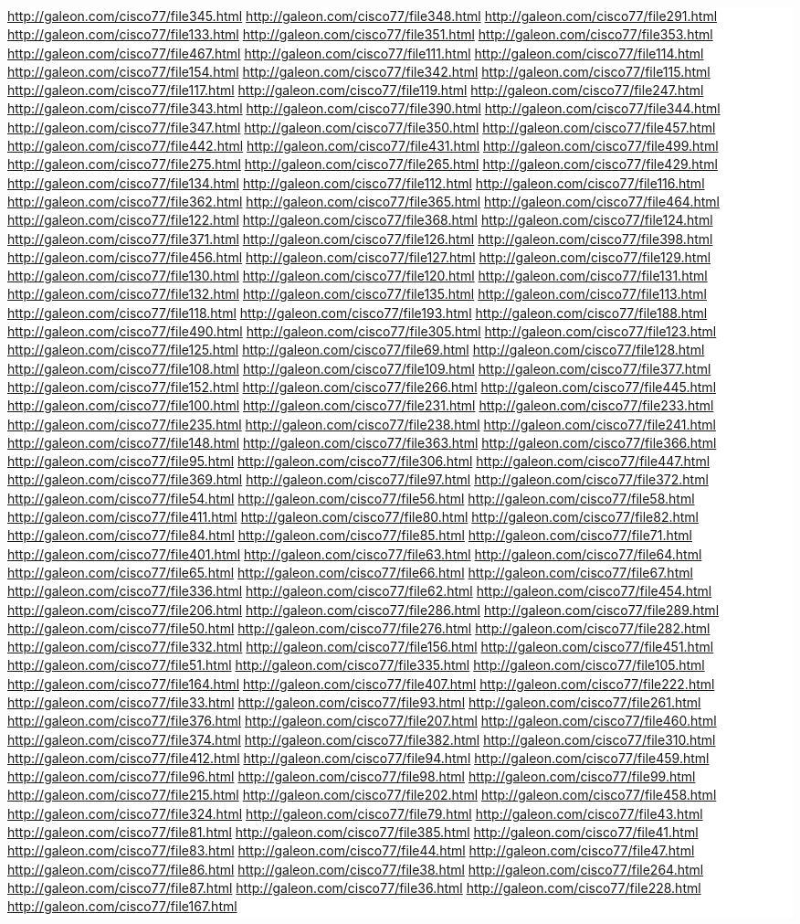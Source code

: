<http://galeon.com/cisco77/file345.html> <http://galeon.com/cisco77/file348.html> <http://galeon.com/cisco77/file291.html> <http://galeon.com/cisco77/file133.html> <http://galeon.com/cisco77/file351.html> <http://galeon.com/cisco77/file353.html> <http://galeon.com/cisco77/file467.html> <http://galeon.com/cisco77/file111.html> <http://galeon.com/cisco77/file114.html> <http://galeon.com/cisco77/file154.html> <http://galeon.com/cisco77/file342.html> <http://galeon.com/cisco77/file115.html> <http://galeon.com/cisco77/file117.html> <http://galeon.com/cisco77/file119.html> <http://galeon.com/cisco77/file247.html> <http://galeon.com/cisco77/file343.html> <http://galeon.com/cisco77/file390.html> <http://galeon.com/cisco77/file344.html> <http://galeon.com/cisco77/file347.html> <http://galeon.com/cisco77/file350.html> <http://galeon.com/cisco77/file457.html> <http://galeon.com/cisco77/file442.html> <http://galeon.com/cisco77/file431.html> <http://galeon.com/cisco77/file499.html> <http://galeon.com/cisco77/file275.html> <http://galeon.com/cisco77/file265.html> <http://galeon.com/cisco77/file429.html> <http://galeon.com/cisco77/file134.html> <http://galeon.com/cisco77/file112.html> <http://galeon.com/cisco77/file116.html> <http://galeon.com/cisco77/file362.html> <http://galeon.com/cisco77/file365.html> <http://galeon.com/cisco77/file464.html> <http://galeon.com/cisco77/file122.html> <http://galeon.com/cisco77/file368.html> <http://galeon.com/cisco77/file124.html> <http://galeon.com/cisco77/file371.html> <http://galeon.com/cisco77/file126.html> <http://galeon.com/cisco77/file398.html> <http://galeon.com/cisco77/file456.html> <http://galeon.com/cisco77/file127.html> <http://galeon.com/cisco77/file129.html> <http://galeon.com/cisco77/file130.html> <http://galeon.com/cisco77/file120.html> <http://galeon.com/cisco77/file131.html> <http://galeon.com/cisco77/file132.html> <http://galeon.com/cisco77/file135.html> <http://galeon.com/cisco77/file113.html> <http://galeon.com/cisco77/file118.html> <http://galeon.com/cisco77/file193.html> <http://galeon.com/cisco77/file188.html> <http://galeon.com/cisco77/file490.html> <http://galeon.com/cisco77/file305.html> <http://galeon.com/cisco77/file123.html> <http://galeon.com/cisco77/file125.html> <http://galeon.com/cisco77/file69.html> <http://galeon.com/cisco77/file128.html> <http://galeon.com/cisco77/file108.html> <http://galeon.com/cisco77/file109.html> <http://galeon.com/cisco77/file377.html> <http://galeon.com/cisco77/file152.html> <http://galeon.com/cisco77/file266.html> <http://galeon.com/cisco77/file445.html> <http://galeon.com/cisco77/file100.html> <http://galeon.com/cisco77/file231.html> <http://galeon.com/cisco77/file233.html> <http://galeon.com/cisco77/file235.html> <http://galeon.com/cisco77/file238.html> <http://galeon.com/cisco77/file241.html> <http://galeon.com/cisco77/file148.html> <http://galeon.com/cisco77/file363.html> <http://galeon.com/cisco77/file366.html> <http://galeon.com/cisco77/file95.html> <http://galeon.com/cisco77/file306.html> <http://galeon.com/cisco77/file447.html> <http://galeon.com/cisco77/file369.html> <http://galeon.com/cisco77/file97.html> <http://galeon.com/cisco77/file372.html> <http://galeon.com/cisco77/file54.html> <http://galeon.com/cisco77/file56.html> <http://galeon.com/cisco77/file58.html> <http://galeon.com/cisco77/file411.html> <http://galeon.com/cisco77/file80.html> <http://galeon.com/cisco77/file82.html> <http://galeon.com/cisco77/file84.html> <http://galeon.com/cisco77/file85.html> <http://galeon.com/cisco77/file71.html> <http://galeon.com/cisco77/file401.html> <http://galeon.com/cisco77/file63.html> <http://galeon.com/cisco77/file64.html> <http://galeon.com/cisco77/file65.html> <http://galeon.com/cisco77/file66.html> <http://galeon.com/cisco77/file67.html> <http://galeon.com/cisco77/file336.html> <http://galeon.com/cisco77/file62.html> <http://galeon.com/cisco77/file454.html> <http://galeon.com/cisco77/file206.html> <http://galeon.com/cisco77/file286.html> <http://galeon.com/cisco77/file289.html> <http://galeon.com/cisco77/file50.html> <http://galeon.com/cisco77/file276.html> <http://galeon.com/cisco77/file282.html> <http://galeon.com/cisco77/file332.html> <http://galeon.com/cisco77/file156.html> <http://galeon.com/cisco77/file451.html> <http://galeon.com/cisco77/file51.html> <http://galeon.com/cisco77/file335.html> <http://galeon.com/cisco77/file105.html> <http://galeon.com/cisco77/file164.html> <http://galeon.com/cisco77/file407.html> <http://galeon.com/cisco77/file222.html> <http://galeon.com/cisco77/file33.html> <http://galeon.com/cisco77/file93.html> <http://galeon.com/cisco77/file261.html> <http://galeon.com/cisco77/file376.html> <http://galeon.com/cisco77/file207.html> <http://galeon.com/cisco77/file460.html> <http://galeon.com/cisco77/file374.html> <http://galeon.com/cisco77/file382.html> <http://galeon.com/cisco77/file310.html> <http://galeon.com/cisco77/file412.html> <http://galeon.com/cisco77/file94.html> <http://galeon.com/cisco77/file459.html> <http://galeon.com/cisco77/file96.html> <http://galeon.com/cisco77/file98.html> <http://galeon.com/cisco77/file99.html> <http://galeon.com/cisco77/file215.html> <http://galeon.com/cisco77/file202.html> <http://galeon.com/cisco77/file458.html> <http://galeon.com/cisco77/file324.html> <http://galeon.com/cisco77/file79.html> <http://galeon.com/cisco77/file43.html> <http://galeon.com/cisco77/file81.html> <http://galeon.com/cisco77/file385.html> <http://galeon.com/cisco77/file41.html> <http://galeon.com/cisco77/file83.html> <http://galeon.com/cisco77/file44.html> <http://galeon.com/cisco77/file47.html> <http://galeon.com/cisco77/file86.html> <http://galeon.com/cisco77/file38.html> <http://galeon.com/cisco77/file264.html> <http://galeon.com/cisco77/file87.html> <http://galeon.com/cisco77/file36.html> <http://galeon.com/cisco77/file228.html> <http://galeon.com/cisco77/file167.html>